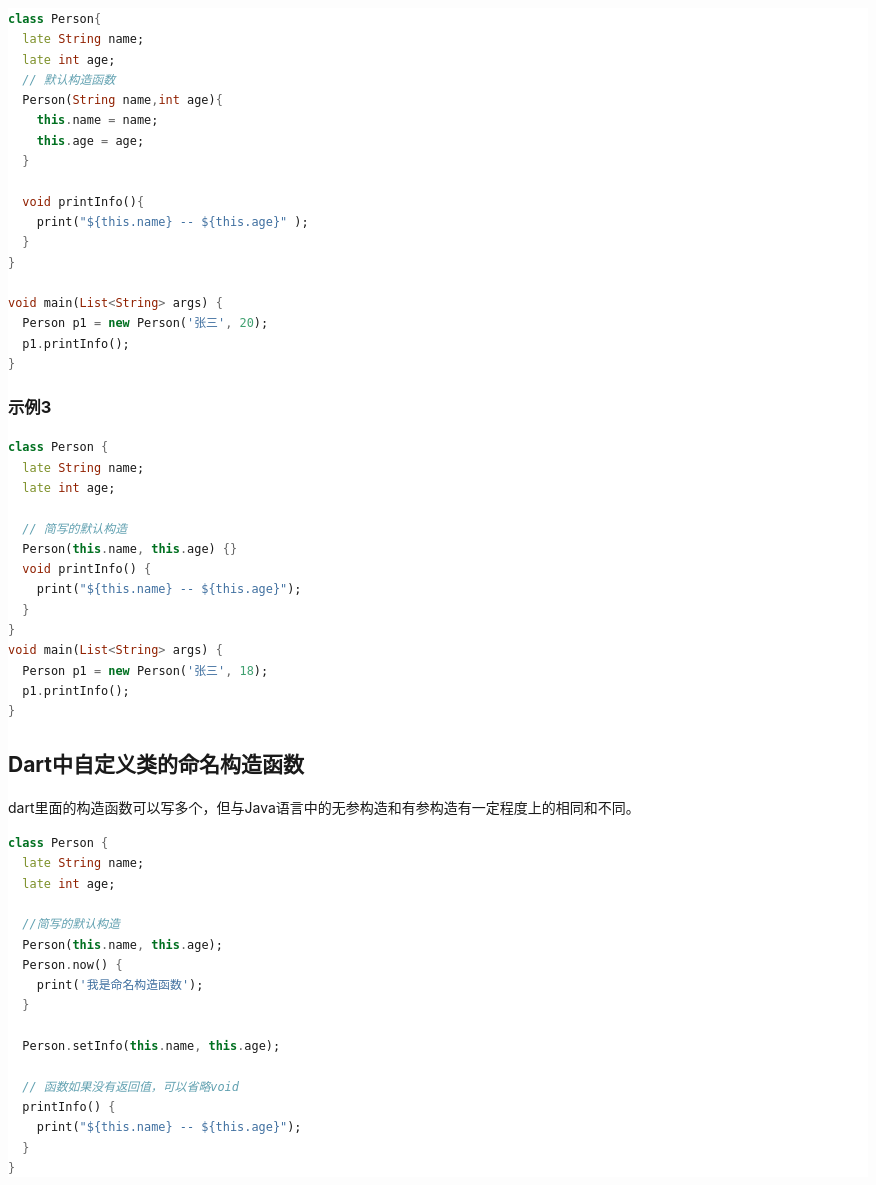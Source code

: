```dart
class Person{
  late String name;
  late int age;
  // 默认构造函数
  Person(String name,int age){
    this.name = name;
    this.age = age;
  }

  void printInfo(){
    print("${this.name} -- ${this.age}" );
  }
}

void main(List<String> args) {
  Person p1 = new Person('张三', 20);
  p1.printInfo();
}
```



### 示例3

```dart
class Person {
  late String name;
  late int age;

  // 简写的默认构造
  Person(this.name, this.age) {}
  void printInfo() {
    print("${this.name} -- ${this.age}");
  }
}
void main(List<String> args) {
  Person p1 = new Person('张三', 18);
  p1.printInfo();
}
```



## Dart中自定义类的命名构造函数

dart里面的构造函数可以写多个，但与Java语言中的无参构造和有参构造有一定程度上的相同和不同。

```dart
class Person {
  late String name;
  late int age;

  //简写的默认构造
  Person(this.name, this.age);
  Person.now() {
    print('我是命名构造函数');
  }

  Person.setInfo(this.name, this.age);

  // 函数如果没有返回值，可以省略void
  printInfo() {
    print("${this.name} -- ${this.age}");
  }
}

```